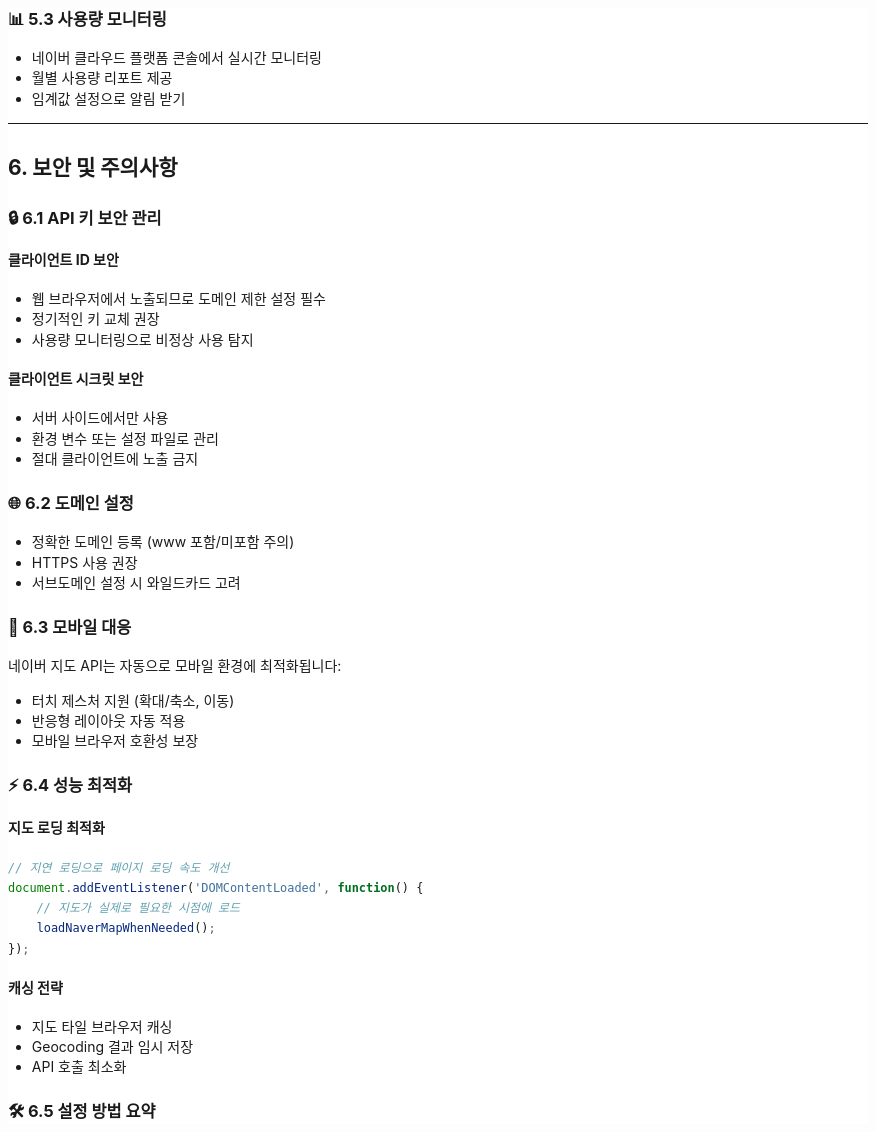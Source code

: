 ### 📊 5.3 사용량 모니터링
- 네이버 클라우드 플랫폼 콘솔에서 실시간 모니터링
- 월별 사용량 리포트 제공
- 임계값 설정으로 알림 받기

---

## 6. 보안 및 주의사항

### 🔒 6.1 API 키 보안 관리

#### 클라이언트 ID 보안
- 웹 브라우저에서 노출되므로 도메인 제한 설정 필수
- 정기적인 키 교체 권장
- 사용량 모니터링으로 비정상 사용 탐지

#### 클라이언트 시크릿 보안
- 서버 사이드에서만 사용
- 환경 변수 또는 설정 파일로 관리
- 절대 클라이언트에 노출 금지

### 🌐 6.2 도메인 설정
- 정확한 도메인 등록 (www 포함/미포함 주의)
- HTTPS 사용 권장
- 서브도메인 설정 시 와일드카드 고려

### 📱 6.3 모바일 대응

네이버 지도 API는 자동으로 모바일 환경에 최적화됩니다:
- 터치 제스처 지원 (확대/축소, 이동)
- 반응형 레이아웃 자동 적용
- 모바일 브라우저 호환성 보장

### ⚡ 6.4 성능 최적화

#### 지도 로딩 최적화
```javascript
// 지연 로딩으로 페이지 로딩 속도 개선
document.addEventListener('DOMContentLoaded', function() {
    // 지도가 실제로 필요한 시점에 로드
    loadNaverMapWhenNeeded();
});
```

#### 캐싱 전략
- 지도 타일 브라우저 캐싱
- Geocoding 결과 임시 저장
- API 호출 최소화

### 🛠️ 6.5 설정 방법 요약
